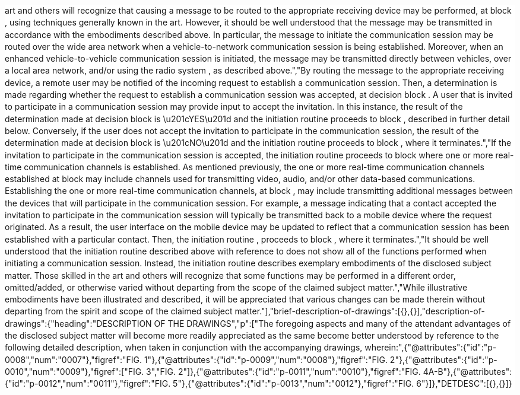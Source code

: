 art and others will recognize that causing a message to be routed to the appropriate receiving device may be performed, at block , using techniques generally known in the art. However, it should be well understood that the message may be transmitted in accordance with the embodiments described above. In particular, the message to initiate the communication session may be routed over the wide area network  when a vehicle-to-network communication session  is being established. Moreover, when an enhanced vehicle-to-vehicle communication session  is initiated, the message may be transmitted directly between vehicles, over a local area network, and\/or using the radio system , as described above.","By routing the message to the appropriate receiving device, a remote user may be notified of the incoming request to establish a communication session. Then, a determination is made regarding whether the request to establish a communication session was accepted, at decision block . A user that is invited to participate in a communication session may provide input to accept the invitation. In this instance, the result of the determination made at decision block  is \u201cYES\u201d and the initiation routine  proceeds to block , described in further detail below. Conversely, if the user does not accept the invitation to participate in the communication session, the result of the determination made at decision block  is \u201cNO\u201d and the initiation routine  proceeds to block , where it terminates.","If the invitation to participate in the communication session is accepted, the initiation routine  proceeds to block  where one or more real-time communication channels is established. As mentioned previously, the one or more real-time communication channels established at block  may include channels used for transmitting video, audio, and\/or other data-based communications. Establishing the one or more real-time communication channels, at block , may include transmitting additional messages between the devices that will participate in the communication session. For example, a message indicating that a contact accepted the invitation to participate in the communication session will typically be transmitted back to a mobile device  where the request originated. As a result, the user interface on the mobile device  may be updated to reflect that a communication session has been established with a particular contact. Then, the initiation routine , proceeds to block , where it terminates.","It should be well understood that the initiation routine  described above with reference to  does not show all of the functions performed when initiating a communication session. Instead, the initiation routine  describes exemplary embodiments of the disclosed subject matter. Those skilled in the art and others will recognize that some functions may be performed in a different order, omitted\/added, or otherwise varied without departing from the scope of the claimed subject matter.","While illustrative embodiments have been illustrated and described, it will be appreciated that various changes can be made therein without departing from the spirit and scope of the claimed subject matter."],"brief-description-of-drawings":[{},{}],"description-of-drawings":{"heading":"DESCRIPTION OF THE DRAWINGS","p":["The foregoing aspects and many of the attendant advantages of the disclosed subject matter will become more readily appreciated as the same become better understood by reference to the following detailed description, when taken in conjunction with the accompanying drawings, wherein:",{"@attributes":{"id":"p-0008","num":"0007"},"figref":"FIG. 1"},{"@attributes":{"id":"p-0009","num":"0008"},"figref":"FIG. 2"},{"@attributes":{"id":"p-0010","num":"0009"},"figref":["FIG. 3","FIG. 2"]},{"@attributes":{"id":"p-0011","num":"0010"},"figref":"FIG. 4A-B"},{"@attributes":{"id":"p-0012","num":"0011"},"figref":"FIG. 5"},{"@attributes":{"id":"p-0013","num":"0012"},"figref":"FIG. 6"}]},"DETDESC":[{},{}]}
